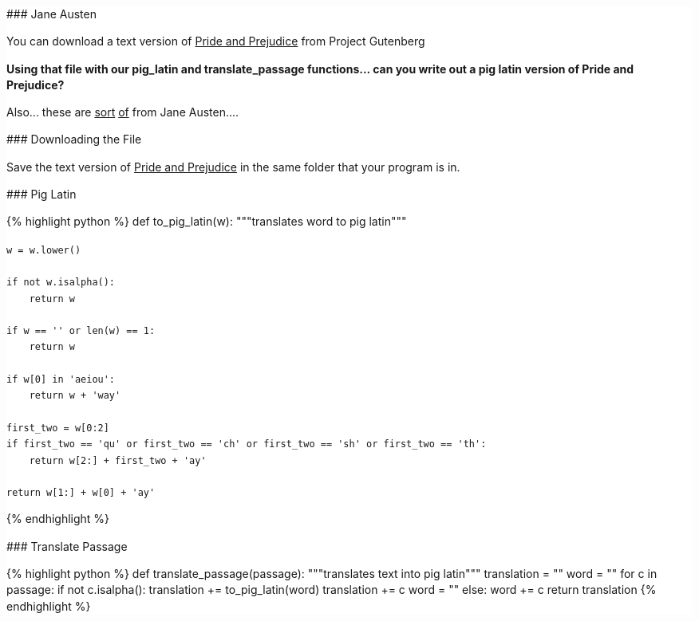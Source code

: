 <section markdown="block">
### Jane Austen

You can download a text version of [Pride and Prejudice](http://www.gutenberg.org/cache/epub/1342/pg1342.txt) from Project Gutenberg

__Using that file with our pig_latin and translate_passage functions... can you write out a pig latin version of Pride and Prejudice?__

Also... these are [sort](http://en.wikipedia.org/wiki/Sense_and_Sensibility_and_Sea_Monsters) [of](http://en.wikipedia.org/wiki/Pride_and_Prejudice_and_Zombies) from Jane Austen....

</section>

<section markdown="block">
### Downloading the File

Save the text version of [Pride and Prejudice](http://www.gutenberg.org/cache/epub/1342/pg1342.txt) in the same folder that your program is in.

</section>

<section markdown="block">
### Pig Latin

{% highlight python %}
def to_pig_latin(w):
    """translates word to pig latin"""

    w = w.lower()

    if not w.isalpha():
        return w

    if w == '' or len(w) == 1:
        return w

    if w[0] in 'aeiou':
        return w + 'way'

    first_two = w[0:2]
    if first_two == 'qu' or first_two == 'ch' or first_two == 'sh' or first_two == 'th':
        return w[2:] + first_two + 'ay'

    return w[1:] + w[0] + 'ay'
{% endhighlight %}
</section>

<section markdown="block">
### Translate Passage

{% highlight python %}
def translate_passage(passage):
    """translates text into pig latin"""
    translation = ""
    word = ""
    for c in passage:
        if not c.isalpha():
            translation += to_pig_latin(word)
            translation += c
            word = ""
        else:
            word += c
    return translation
{% endhighlight %}
</section>
